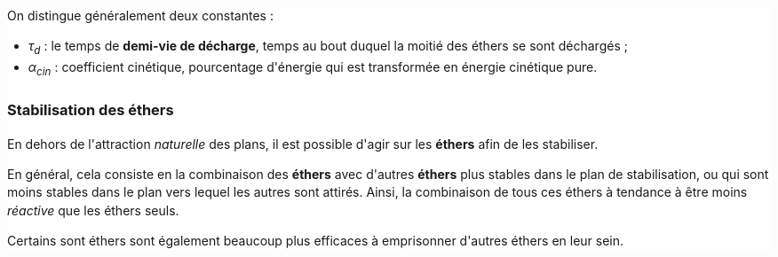 On distingue généralement deux constantes :
* $\tau_d$ : le temps de **demi-vie de décharge**, temps au bout duquel la moitié des éthers se sont déchargés ;
* $\alpha_{cin}$ : coefficient cinétique, pourcentage d'énergie qui est transformée en énergie cinétique pure.


### Stabilisation des éthers
En dehors de l'attraction *naturelle* des plans, il est possible d'agir sur les **éthers** afin de les stabiliser.

En général, cela consiste en la combinaison des **éthers** avec d'autres **éthers** plus stables dans le plan de stabilisation, ou qui sont moins stables dans le plan vers lequel les autres sont attirés. Ainsi, la combinaison de tous ces éthers à tendance à être moins *réactive* que les éthers seuls.

Certains sont éthers sont également beaucoup plus efficaces à emprisonner d'autres éthers en leur sein.